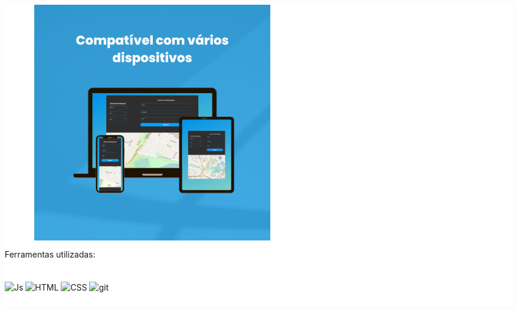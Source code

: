 <img align="center" alt="Js" height="400px" width="500px" src="./img/mockup.png">



Ferramentas utilizadas:

<div margin="10px"align="start" valign="top"><br>
<img align="center" alt="Js" height="30" width="40" src="https://raw.githubusercontent.com/devicons/devicon/master/icons/javascript/javascript-plain.svg">
<img align="center" alt="HTML" height="30" width="40" src="https://raw.githubusercontent.com/devicons/devicon/master/icons/html5/html5-original.svg">
<img align="center" alt="CSS" height="30" width="40" src="https://raw.githubusercontent.com/devicons/devicon/master/icons/css3/css3-original.svg">
<img align="center" alt="git" height="30" width="40" src="https://raw.githubusercontent.com/devicons/devicon/master/icons/git/git-original.svg">
</div><br>

